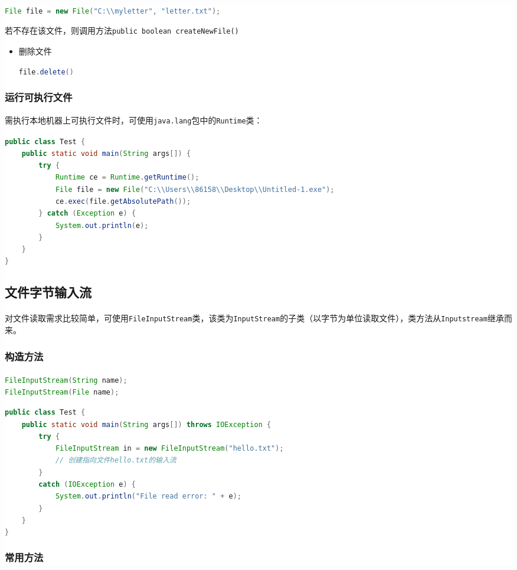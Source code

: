   ```Java
  File file = new File("C:\\myletter", "letter.txt");
  ```

  若不存在该文件，则调用方法`public boolean createNewFile()`

- 删除文件

  ```java
  file.delete()
  ```

### 运行可执行文件

需执行本地机器上可执行文件时，可使用`java.lang`包中的`Runtime`类：

```Java
public class Test {
	public static void main(String args[]) {
		try {
            Runtime ce = Runtime.getRuntime();
			File file = new File("C:\\Users\\86158\\Desktop\\Untitled-1.exe");
			ce.exec(file.getAbsolutePath());
		} catch (Exception e) {
			System.out.println(e);
		}
	}
}
```

## 文件字节输入流

对文件读取需求比较简单，可使用`FileInputStream`类，该类为`InputStream`的子类（以字节为单位读取文件），类方法从`Inputstream`继承而来。

### 构造方法	

```Java
FileInputStream(String name);
FileInputStream(File name);
```

```Java
public class Test {
	public static void main(String args[]) throws IOException {
		try {
			FileInputStream in = new FileInputStream("hello.txt");
			// 创建指向文件hello.txt的输入流
		}
		catch (IOException e) {
			System.out.println("File read error: " + e);
		}
	}
}
```

### 常用方法
